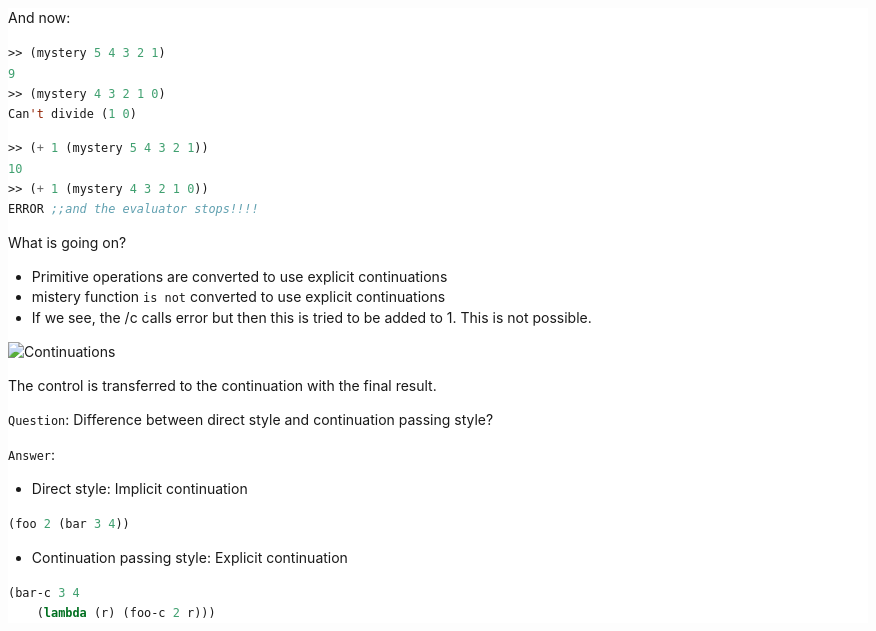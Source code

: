 And now:
```lisp
>> (mystery 5 4 3 2 1)
9
>> (mystery 4 3 2 1 0)
Can't divide (1 0)
``` 

```lisp
>> (+ 1 (mystery 5 4 3 2 1))
10
>> (+ 1 (mystery 4 3 2 1 0))
ERROR ;;and the evaluator stops!!!!
```

What is going on?

- Primitive operations are converted to use explicit continuations
- mistery function `is not` converted to use explicit continuations
- If we see, the /c calls error but then this is tried to be added to 1. This is not possible.

![Continuations](https://i.imgur.com/8CW4n99.png)

The control is transferred to the continuation with the final result.

`Question`: Difference between direct style and continuation passing style?

`Answer`:
- Direct style: Implicit continuation 
```lisp
(foo 2 (bar 3 4))
```
- Continuation passing style: Explicit continuation
```lisp
(bar-c 3 4
    (lambda (r) (foo-c 2 r)))
```